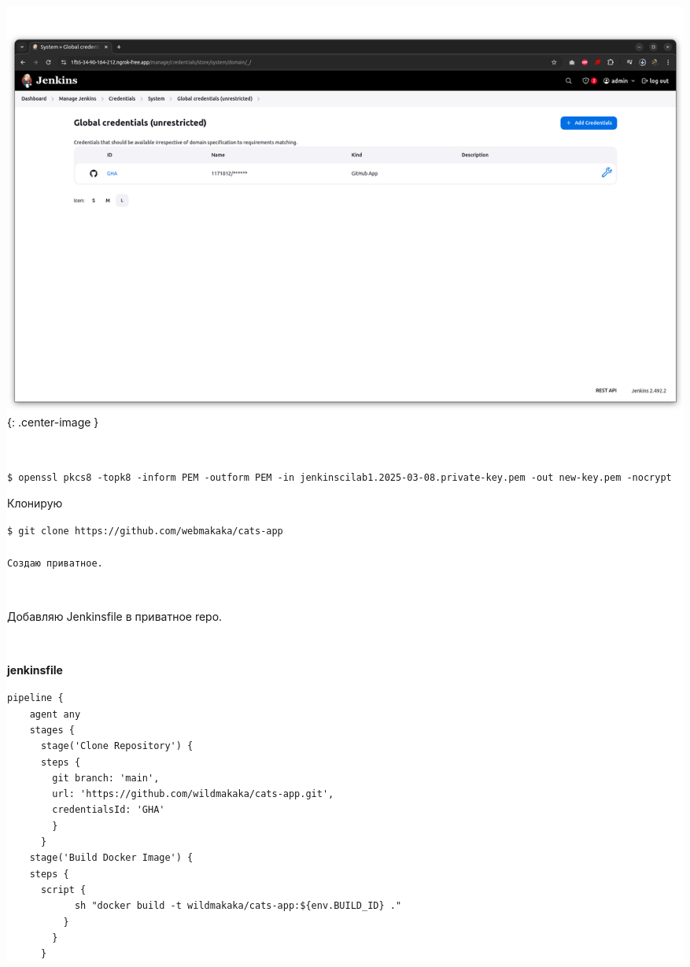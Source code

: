 <br/>

![Jenkins Credentials](/img/tools/ci-cd/jenkins/setup/docker-compose/credentials-02.png 'Jenkins Credentials'){: .center-image }

<br/>

```
$ openssl pkcs8 -topk8 -inform PEM -outform PEM -in jenkinscilab1.2025-03-08.private-key.pem -out new-key.pem -nocrypt
```

Клонирую

```
$ git clone https://github.com/webmakaka/cats-app

Создаю приватное.
```

<br/>

Добавляю Jenkinsfile в приватное repo.

<br/>

**jenkinsfile**

```
pipeline {
    agent any
    stages {
      stage('Clone Repository') {
      steps {
        git branch: 'main',
        url: 'https://github.com/wildmakaka/cats-app.git',
        credentialsId: 'GHA'
        }
      }
    stage('Build Docker Image') {
    steps {
      script {
            sh "docker build -t wildmakaka/cats-app:${env.BUILD_ID} ."
          }
        }
      }
```